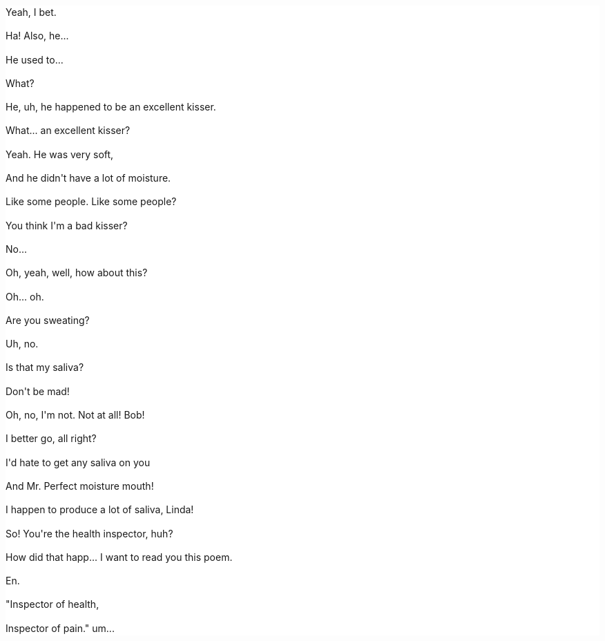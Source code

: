 Yeah, I bet.

Ha! Also, he...

He used to...

What?

He, uh, he happened to
be an excellent kisser.

What... an excellent kisser?

Yeah. He was
very soft,

And he didn't have
a lot of moisture.

Like some people.
Like some people?

You think I'm a bad kisser?

No...

Oh, yeah, well, how about this?

Oh... oh.

Are you sweating?

Uh, no.

Is that my saliva?

Don't be mad!

Oh, no, I'm not.
Not at all! Bob!

I better go, all right?

I'd hate to get
any saliva on you

And Mr. Perfect
moisture mouth!

I happen to produce
a lot of saliva, Linda!

So! You're the health
inspector, huh?

How did that happ...
I want to read you this poem.

En.

"Inspector of health,

Inspector of pain."
um...
